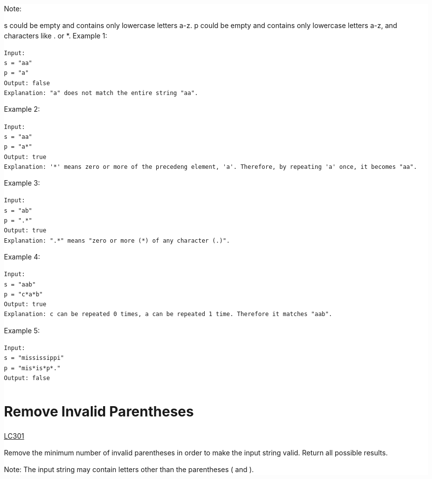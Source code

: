 Note:

s could be empty and contains only lowercase letters a-z.
p could be empty and contains only lowercase letters a-z, and characters like . or *.
Example 1:
```
Input:
s = "aa"
p = "a"
Output: false
Explanation: "a" does not match the entire string "aa".
```
Example 2:
```
Input:
s = "aa"
p = "a*"
Output: true
Explanation: '*' means zero or more of the precedeng element, 'a'. Therefore, by repeating 'a' once, it becomes "aa".
```
Example 3:
```
Input:
s = "ab"
p = ".*"
Output: true
Explanation: ".*" means "zero or more (*) of any character (.)".
```
Example 4:
```
Input:
s = "aab"
p = "c*a*b"
Output: true
Explanation: c can be repeated 0 times, a can be repeated 1 time. Therefore it matches "aab".
```
Example 5:
```
Input:
s = "mississippi"
p = "mis*is*p*."
Output: false
```

# Remove Invalid Parentheses

[LC301](https://leetcode.com/problems/remove-invalid-parentheses/description/)

Remove the minimum number of invalid parentheses in order to make the input string valid. Return all possible results.

Note: The input string may contain letters other than the parentheses ( and ).
